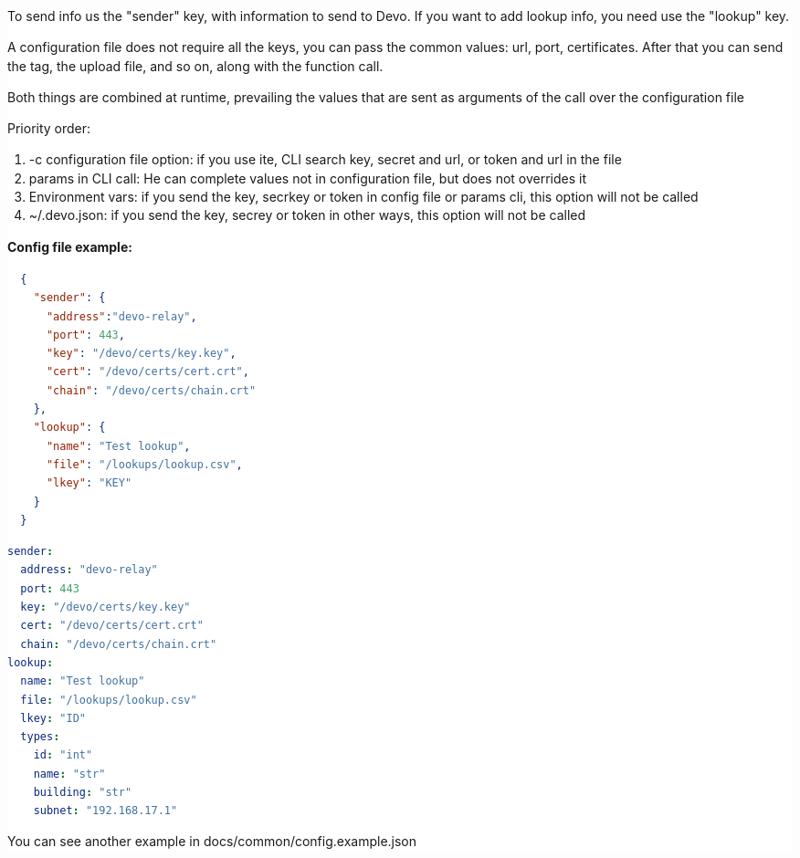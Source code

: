 
To send info us the "sender" key, with information to send to Devo.
If you want to add lookup info, you need use the "lookup" key.

A configuration file does not require all the keys, you can pass
the common values: url, port, certificates. After that you can send the tag, the upload file, and
so on, along with the function call.

Both things are combined at runtime, prevailing the values that are sent as 
arguments of the call over the configuration file

Priority order:
1. -c configuration file option: if you use ite, CLI search key, secret and url, or token and url in the file
2. params in CLI call: He can complete values not in configuration file, but does not overrides it
3. Environment vars: if you send the key, secrkey or token in config file or params cli, this option will not be called
4. ~/.devo.json: if you send the key, secrey or token in other ways, this option will not be called
 
**Config file example:** 


```json
  {
    "sender": {
      "address":"devo-relay",
      "port": 443,
      "key": "/devo/certs/key.key",
      "cert": "/devo/certs/cert.crt",
      "chain": "/devo/certs/chain.crt"
    },
    "lookup": {
      "name": "Test lookup",
      "file": "/lookups/lookup.csv",
      "lkey": "KEY"
    }
  }
```
```yaml
sender:
  address: "devo-relay"
  port: 443
  key: "/devo/certs/key.key"
  cert: "/devo/certs/cert.crt"
  chain: "/devo/certs/chain.crt"
lookup: 
  name: "Test lookup"
  file: "/lookups/lookup.csv"
  lkey: "ID"
  types:
    id: "int"
    name: "str"
    building: "str"
    subnet: "192.168.17.1"
```

You can see another example in docs/common/config.example.json
